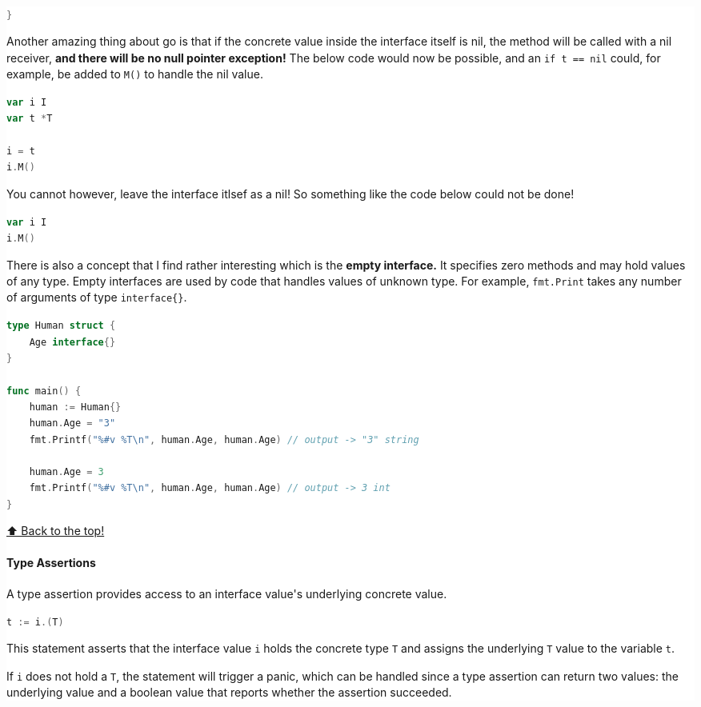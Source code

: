```go
}
```

Another amazing thing about go is that if the concrete value inside the interface itself is nil, the method will be called with a nil receiver, **and there will be no null pointer exception!** The below code would now be possible, and an `if t == nil` could, for example, be added to `M()` to handle the nil value.

```go
var i I
var t *T

i = t
i.M()
```

You cannot however, leave the interface itlsef as a nil! So something like the code below could not be done!

```go
var i I
i.M()
```

There is also a concept that I find rather interesting which is the **empty interface.** It specifies zero methods and may hold values of any type. Empty interfaces are used by code that handles values of unknown type. For example, `fmt.Print` takes any number of arguments of type `interface{}`.


```go
type Human struct {
    Age interface{}
}

func main() {
    human := Human{}
    human.Age = "3"
    fmt.Printf("%#v %T\n", human.Age, human.Age) // output -> "3" string

    human.Age = 3
    fmt.Printf("%#v %T\n", human.Age, human.Age) // output -> 3 int
}
```

[⬆ Back to the top!](#table-of-contents)

#### Type Assertions

A type assertion provides access to an interface value's underlying concrete value. 
```go
t := i.(T)
```
This statement asserts that the interface value `i` holds the concrete type `T` and assigns the underlying `T` value to the variable `t`.

If `i` does not hold a `T`, the statement will trigger a panic, which can be handled since a type assertion can return two values: the underlying value and a boolean value that reports whether the assertion succeeded.

